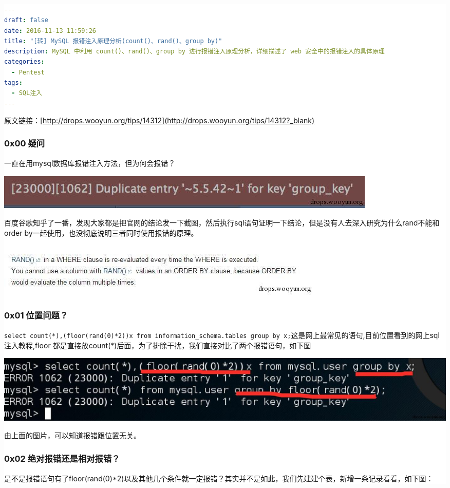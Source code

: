 ```yaml
---
draft: false
date: 2016-11-13 11:59:26
title: "[转] MySQL 报错注入原理分析(count()、rand()、group by)"
description: MySQL 中利用 count()、rand()、group by 进行报错注入原理分析，详细描述了 web 安全中的报错注入的具体原理
categories:
  - Pentest
tags:
  - SQL注入
---
```


原文链接：[http://drops.wooyun.org/tips/14312](http://drops.wooyun.org/tips/14312?_blank)

### 0x00 疑问

一直在用mysql数据库报错注入方法，但为何会报错？

![](/img/post/wooyun-drops-tips-14312-1.jpg)

百度谷歌知乎了一番，发现大家都是把官网的结论发一下截图，然后执行sql语句证明一下结论，但是没有人去深入研究为什么rand不能和order by一起使用，也没彻底说明三者同时使用报错的原理。

![](/img/post/wooyun-drops-tips-14312-2.jpg)

### 0x01 位置问题？
<f>```select count(*),(floor(rand(0)*2))x from information_schema.tables group by x;```</f>这是网上最常见的语句,目前位置看到的网上sql注入教程,<f>floor</f> 都是直接放<f>count(*)</f>后面，为了排除干扰，我们直接对比了两个报错语句，如下图

![](/img/post/wooyun-drops-tips-14312-3.jpg)

由上面的图片，可以知道报错跟位置无关。

### 0x02 绝对报错还是相对报错？
是不是报错语句有了<f>floor(rand(0)*2)</f>以及其他几个条件就一定报错？其实并不是如此，我们先建建个表，新增一条记录看看，如下图：